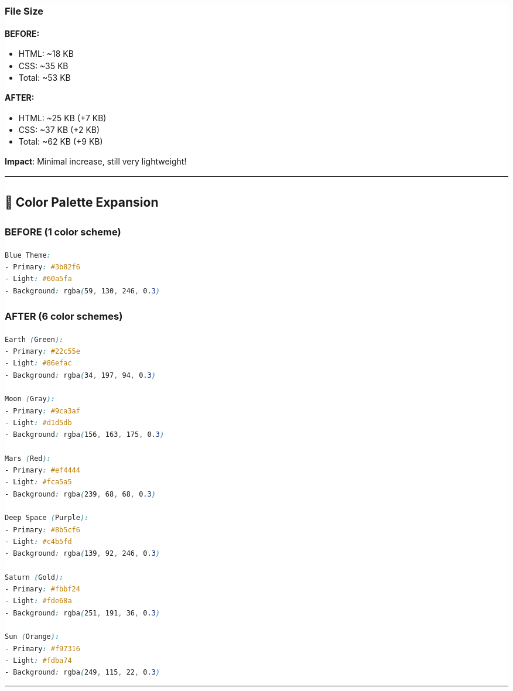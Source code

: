 ### File Size

**BEFORE:**
- HTML: ~18 KB
- CSS: ~35 KB
- Total: ~53 KB

**AFTER:**
- HTML: ~25 KB (+7 KB)
- CSS: ~37 KB (+2 KB)
- Total: ~62 KB (+9 KB)

**Impact**: Minimal increase, still very lightweight!

---

## 🎨 Color Palette Expansion

### BEFORE (1 color scheme)
```css
Blue Theme:
- Primary: #3b82f6
- Light: #60a5fa
- Background: rgba(59, 130, 246, 0.3)
```

### AFTER (6 color schemes)
```css
Earth (Green):
- Primary: #22c55e
- Light: #86efac
- Background: rgba(34, 197, 94, 0.3)

Moon (Gray):
- Primary: #9ca3af
- Light: #d1d5db
- Background: rgba(156, 163, 175, 0.3)

Mars (Red):
- Primary: #ef4444
- Light: #fca5a5
- Background: rgba(239, 68, 68, 0.3)

Deep Space (Purple):
- Primary: #8b5cf6
- Light: #c4b5fd
- Background: rgba(139, 92, 246, 0.3)

Saturn (Gold):
- Primary: #fbbf24
- Light: #fde68a
- Background: rgba(251, 191, 36, 0.3)

Sun (Orange):
- Primary: #f97316
- Light: #fdba74
- Background: rgba(249, 115, 22, 0.3)
```

---